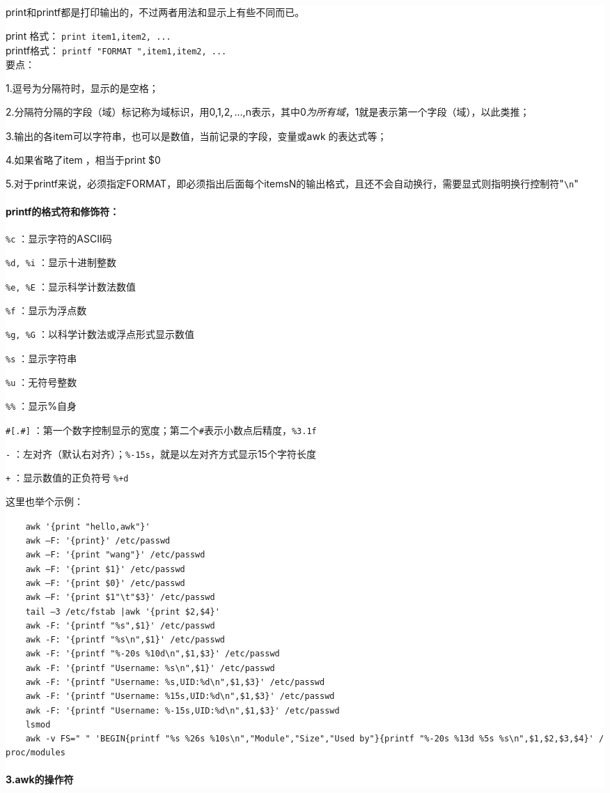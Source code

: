 print和printf都是打印输出的，不过两者用法和显示上有些不同而已。

print 格式： `print item1,item2, ...`  
printf格式： `printf "FORMAT ",item1,item2, ...`   
要点： 

1.逗号为分隔符时，显示的是空格；

2.分隔符分隔的字段（域）标记称为域标识，用$0,$1,$2,...,$n表示，其中$0 为所有域，$1就是表示第一个字段（域），以此类推；

3.输出的各item可以字符串，也可以是数值，当前记录的字段，变量或awk 的表达式等；

4.如果省略了item ，相当于print $0

5.对于printf来说，必须指定FORMAT，即必须指出后面每个itemsN的输出格式，且还不会自动换行，需要显式则指明换行控制符"`\n`"

#### printf的格式符和修饰符：

`%c` ：显示字符的ASCII码 

`%d, %i` ：显示十进制整数 

`%e, %E` ：显示科学计数法数值 

`%f` ：显示为浮点数 

`%g, %G` ：以科学计数法或浮点形式显示数值 

`%s` ：显示字符串 

`%u` ：无符号整数 

`%%` ：显示%自身 

`#[.#]` ：第一个数字控制显示的宽度；第二个`#`表示小数点后精度，`%3.1f` 

`-` ：左对齐（默认右对齐）；`%-15s`，就是以左对齐方式显示15个字符长度 

`+` ：显示数值的正负符号 `%+d` 

这里也举个示例：

```shell
    awk '{print "hello,awk"}'
    awk –F: '{print}' /etc/passwd
    awk –F: '{print "wang"}' /etc/passwd
    awk –F: '{print $1}' /etc/passwd
    awk –F: '{print $0}' /etc/passwd
    awk –F: '{print $1"\t"$3}' /etc/passwd
    tail –3 /etc/fstab |awk '{print $2,$4}'
    awk -F: '{printf "%s",$1}' /etc/passwd
    awk -F: '{printf "%s\n",$1}' /etc/passwd
    awk -F: '{printf "%-20s %10d\n",$1,$3}' /etc/passwd
    awk -F: '{printf "Username: %s\n",$1}' /etc/passwd
    awk -F: '{printf "Username: %s,UID:%d\n",$1,$3}' /etc/passwd
    awk -F: '{printf "Username: %15s,UID:%d\n",$1,$3}' /etc/passwd
    awk -F: '{printf "Username: %-15s,UID:%d\n",$1,$3}' /etc/passwd
    lsmod
    awk -v FS=" " 'BEGIN{printf "%s %26s %10s\n","Module","Size","Used by"}{printf "%-20s %13d %5s %s\n",$1,$2,$3,$4}' /proc/modules
```
#### 3.awk的操作符


[1]: http://www.linuxidc.com/Linux/2017-10/147270.
[3]: http://www.linuxidc.com/topicnews.aspx?tid=3